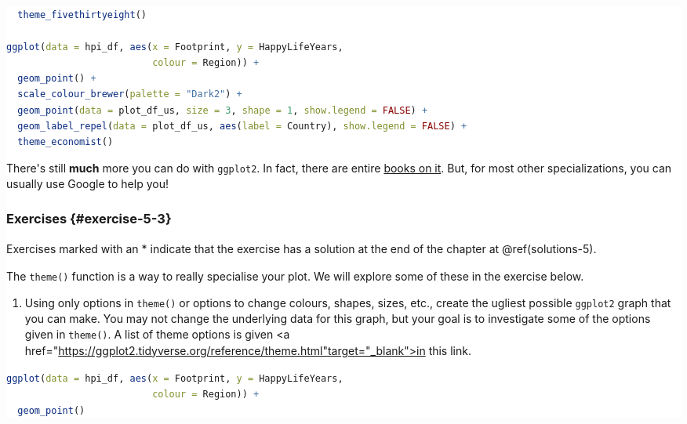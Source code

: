 ```r
  theme_fivethirtyeight()

ggplot(data = hpi_df, aes(x = Footprint, y = HappyLifeYears,
                          colour = Region)) +
  geom_point() +
  scale_colour_brewer(palette = "Dark2") +
  geom_point(data = plot_df_us, size = 3, shape = 1, show.legend = FALSE) +
  geom_label_repel(data = plot_df_us, aes(label = Country), show.legend = FALSE) +
  theme_economist()
```

There's still __much__ more you can do with `ggplot2`. In fact, there are entire <a href="http://moderngraphics11.pbworks.com/f/ggplot2-Book09hWickham.pdf" target="_blank">books on it</a>. But, for most other specializations, you can usually use Google to help you!

### Exercises {#exercise-5-3}

Exercises marked with an \* indicate that the exercise has a solution at the end of the chapter at \@ref(solutions-5).

The `theme()` function is a way to really specialise your plot. We will explore some of these in the exercise below.

1. Using only options in `theme()` or options to change colours, shapes, sizes, etc., create the ugliest possible `ggplot2` graph that you can make. You may not change the underlying data for this graph, but your goal is to investigate some of the options given in `theme()`. A list of theme options is given <a href="https://ggplot2.tidyverse.org/reference/theme.html"target="_blank">in this link</a>.


```r
ggplot(data = hpi_df, aes(x = Footprint, y = HappyLifeYears,
                          colour = Region)) +
  geom_point()
```
